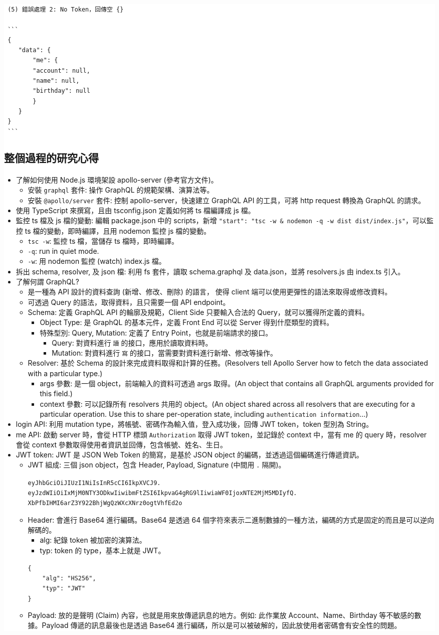      (5) 錯誤處理 2: No Token，回傳空 {}

     ```
     {
        "data": {
            "me": {
            "account": null,
            "name": null,
            "birthday": null
            }
        }
     }
     ```

## 整個過程的研究心得

- 了解如何使用 Node.js 環境架設 apollo-server (參考官方文件)。
  - 安裝 `graphql` 套件: 操作 GraphQL 的規範架構、演算法等。
  - 安裝 `@apollo/server` 套件: 控制 apollo-server，快速建立 GraphQL API 的工具，可將 http request 轉換為 GraphQL 的請求。
- 使用 TypeScript 來撰寫，且由 tsconfig.json 定義如何將 ts 檔編譯成 js 檔。
- 監控 ts 檔及 js 檔的變動: 編輯 package.json 中的 scripts，新增 `"start": "tsc -w & nodemon -q -w dist dist/index.js"`，可以監控 ts 檔的變動，即時編譯，且用 nodemon 監控 js 檔的變動。
  - `tsc -w`: 監控 ts 檔，當儲存 ts 檔時，即時編譯。
  - `-q`: run in quiet mode.
  - `-w`: 用 nodemon 監控 (watch) index.js 檔。
- 拆出 schema, resolver, 及 json 檔: 利用 fs 套件，讀取 schema.graphql 及 data.json，並將 resolvers.js 由 index.ts 引入。
- 了解何謂 GraphQL?
  - 是一種為 API 設計的資料查詢 (新增、修改、刪除) 的語言，
    使得 client 端可以使用更彈性的語法來取得或修改資料。
  - 可透過 Query 的語法，取得資料，且只需要一個 API endpoint。
  - Schema: 定義 GraphQL API 的輪廓及規範，Client Side 只要輸入合法的 Query，就可以獲得所定義的資料。
    - Object Type: 是 GraphQL 的基本元件，定義 Front End 可以從 Server 得到什麼類型的資料。
    - 特殊型別: Query, Mutation: 定義了 Entry Point，也就是前端請求的接口。
      - Query: 對資料進行 `讀` 的接口，應用於讀取資料時。
      - Mutation: 對資料進行 `寫` 的接口，當需要對資料進行新增、修改等操作。
  - Resolver: 基於 Schema 的設計來完成資料取得和計算的任務。(Resolvers tell Apollo Server how to fetch the data associated with a particular type.)
    - args 參數: 是一個 object，前端輸入的資料可透過 args 取得。(An object that contains all GraphQL arguments provided for this field.)
    - context 參數: 可以記錄所有 resolvers 共用的 object。(An object shared across all resolvers that are executing for a particular operation. Use this to share per-operation state, including `authentication information`...)
- login API: 利用 mutation type，將帳號、密碼作為輸入值，登入成功後，回傳 JWT token，token 型別為 String。
- me API: 啟動 server 時，會從 HTTP 標頭 `Authorization` 取得 JWT token，並記錄於 context 中，當有 me 的 query 時，resolver 會從 context 參數取得使用者資訊並回傳，包含帳號、姓名、生日。
- JWT token: JWT 是 JSON Web Token 的簡寫，是基於 JSON object 的編碼，並透過這個編碼進行傳遞資訊。
  - JWT 組成: 三個 json object，包含 Header, Payload, Signature (中間用 `.` 隔開)。
    ```
    eyJhbGciOiJIUzI1NiIsInR5cCI6IkpXVCJ9.
    eyJzdWIiOiIxMjM0NTY3ODkwIiwibmFtZSI6IkpvaG4gRG9lIiwiaWF0IjoxNTE2MjM5MDIyfQ.
    XbPfbIHMI6arZ3Y922BhjWgQzWXcXNrz0ogtVhfEd2o
    ```
  - Header: 會進行 Base64 進行編碼。Base64 是透過 64 個字符來表示二進制數據的一種方法，編碼的方式是固定的而且是可以逆向解碼的。
    - alg: 紀錄 token 被加密的演算法。
    - typ: token 的 type，基本上就是 JWT。
    ```
    {
        "alg": "HS256",
        "typ": "JWT"
    }
    ```
  - Payload: 放的是聲明 (Claim) 內容，也就是用來放傳遞訊息的地方。例如: 此作業放 Account、Name、Birthday 等不敏感的數據。Payload 傳遞的訊息最後也是透過 Base64 進行編碼，所以是可以被破解的，因此放使用者密碼會有安全性的問題。